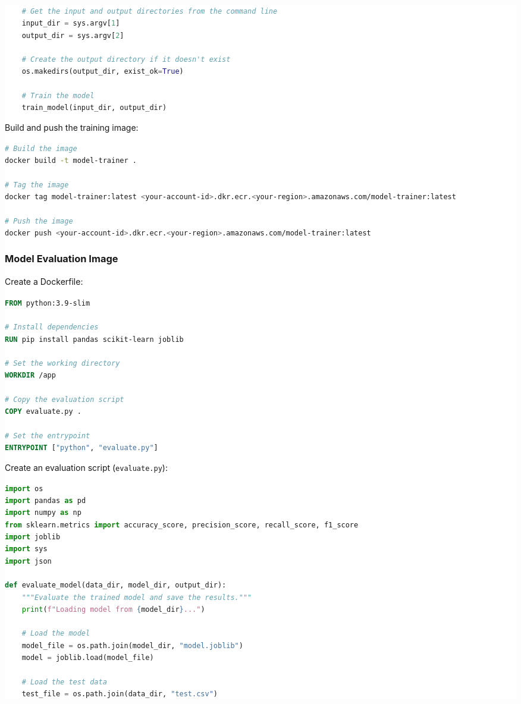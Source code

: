 ```python
    # Get the input and output directories from the command line
    input_dir = sys.argv[1]
    output_dir = sys.argv[2]
    
    # Create the output directory if it doesn't exist
    os.makedirs(output_dir, exist_ok=True)
    
    # Train the model
    train_model(input_dir, output_dir)
```

Build and push the training image:

```bash
# Build the image
docker build -t model-trainer .

# Tag the image
docker tag model-trainer:latest <your-account-id>.dkr.ecr.<your-region>.amazonaws.com/model-trainer:latest

# Push the image
docker push <your-account-id>.dkr.ecr.<your-region>.amazonaws.com/model-trainer:latest
```

### Model Evaluation Image

Create a Dockerfile:

```dockerfile
FROM python:3.9-slim

# Install dependencies
RUN pip install pandas scikit-learn joblib

# Set the working directory
WORKDIR /app

# Copy the evaluation script
COPY evaluate.py .

# Set the entrypoint
ENTRYPOINT ["python", "evaluate.py"]
```

Create an evaluation script (`evaluate.py`):

```python
import os
import pandas as pd
import numpy as np
from sklearn.metrics import accuracy_score, precision_score, recall_score, f1_score
import joblib
import sys
import json

def evaluate_model(data_dir, model_dir, output_dir):
    """Evaluate the trained model and save the results."""
    print(f"Loading model from {model_dir}...")
    
    # Load the model
    model_file = os.path.join(model_dir, "model.joblib")
    model = joblib.load(model_file)
    
    # Load the test data
    test_file = os.path.join(data_dir, "test.csv")
```